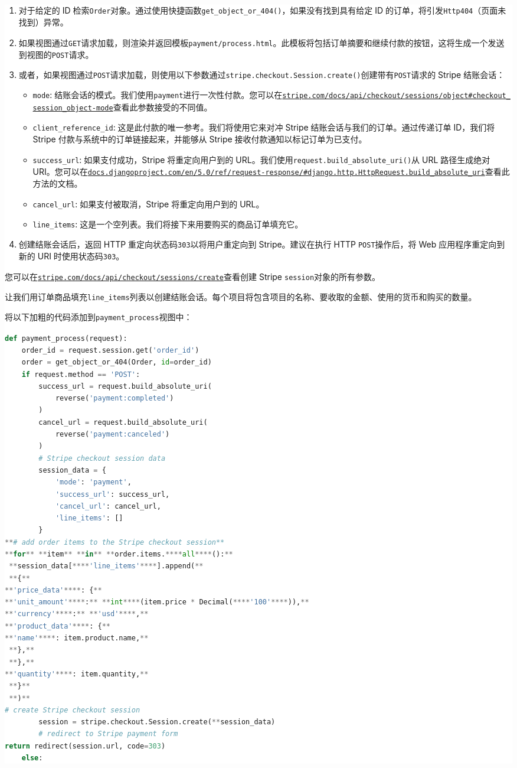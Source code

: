 1.  对于给定的 ID 检索`Order`对象。通过使用快捷函数`get_object_or_404()`，如果没有找到具有给定 ID 的订单，将引发`Http404`（页面未找到）异常。

1.  如果视图通过`GET`请求加载，则渲染并返回模板`payment/process.html`。此模板将包括订单摘要和继续付款的按钮，这将生成一个发送到视图的`POST`请求。

1.  或者，如果视图通过`POST`请求加载，则使用以下参数通过`stripe.checkout.Session.create()`创建带有`POST`请求的 Stripe 结账会话：

    +   `mode`: 结账会话的模式。我们使用`payment`进行一次性付款。您可以在[`stripe.com/docs/api/checkout/sessions/object#checkout_session_object-mode`](https://stripe.com/docs/api/checkout/sessions/object#checkout_session_object-mode)查看此参数接受的不同值。

    +   `client_reference_id`: 这是此付款的唯一参考。我们将使用它来对冲 Stripe 结账会话与我们的订单。通过传递订单 ID，我们将 Stripe 付款与系统中的订单链接起来，并能够从 Stripe 接收付款通知以标记订单为已支付。

    +   `success_url`: 如果支付成功，Stripe 将重定向用户到的 URL。我们使用`request.build_absolute_uri()`从 URL 路径生成绝对 URI。您可以在[`docs.djangoproject.com/en/5.0/ref/request-response/#django.http.HttpRequest.build_absolute_uri`](https://docs.djangoproject.com/en/5.0/ref/request-response/#django.http.HttpRequest.build_absolute_uri)查看此方法的文档。

    +   `cancel_url`: 如果支付被取消，Stripe 将重定向用户到的 URL。

    +   `line_items`: 这是一个空列表。我们将接下来用要购买的商品订单填充它。

1.  创建结账会话后，返回 HTTP 重定向状态码`303`以将用户重定向到 Stripe。建议在执行 HTTP `POST`操作后，将 Web 应用程序重定向到新的 URI 时使用状态码`303`。

您可以在[`stripe.com/docs/api/checkout/sessions/create`](https://stripe.com/docs/api/checkout/sessions/create)查看创建 Stripe `session`对象的所有参数。

让我们用订单商品填充`line_items`列表以创建结账会话。每个项目将包含项目的名称、要收取的金额、使用的货币和购买的数量。

将以下加粗的代码添加到`payment_process`视图中：

```py
def payment_process(request):
    order_id = request.session.get('order_id')
    order = get_object_or_404(Order, id=order_id)
    if request.method == 'POST':
        success_url = request.build_absolute_uri(
            reverse('payment:completed')
        )
        cancel_url = request.build_absolute_uri(
            reverse('payment:canceled')
        )
        # Stripe checkout session data
        session_data = {
            'mode': 'payment',
            'success_url': success_url,
            'cancel_url': cancel_url,
            'line_items': []
        }
**# add order items to the Stripe checkout session**
**for** **item** **in** **order.items.****all****():**
 **session_data[****'line_items'****].append(**
 **{**
**'price_data'****: {**
**'unit_amount'****:** **int****(item.price * Decimal(****'100'****)),**
**'currency'****:** **'usd'****,**
**'product_data'****: {**
**'name'****: item.product.name,**
 **},**
 **},**
**'quantity'****: item.quantity,**
 **}**
 **)**
# create Stripe checkout session
        session = stripe.checkout.Session.create(**session_data)
        # redirect to Stripe payment form
return redirect(session.url, code=303)
    else:
```